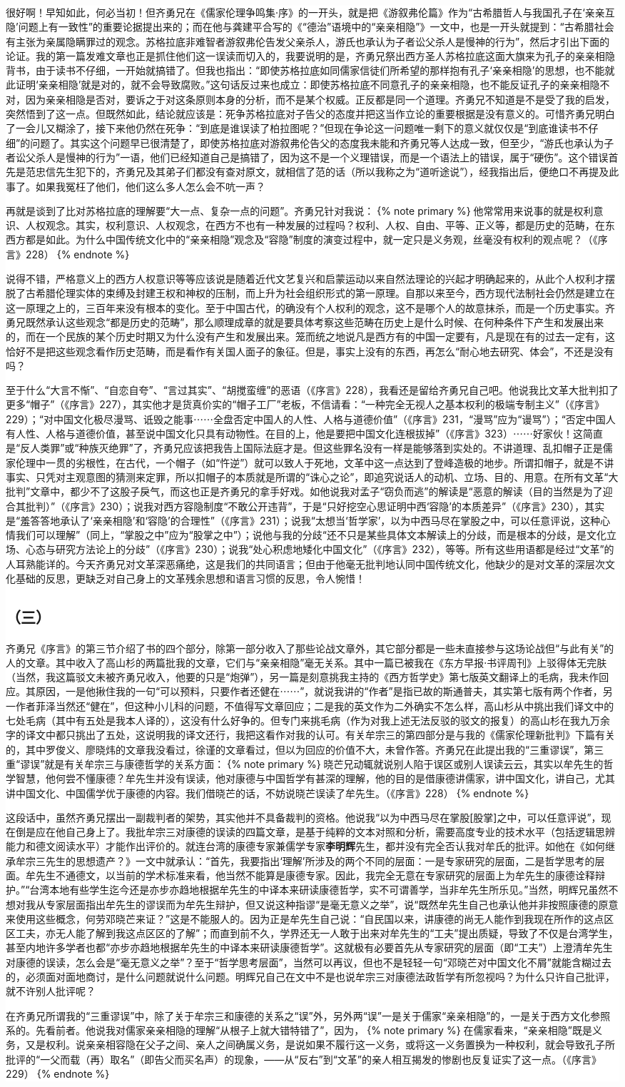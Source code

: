 很好啊！早知如此，何必当初！但齐勇兄在《儒家伦理争鸣集·序》的一开头，就是把《游叙弗伦篇》作为“古希腊哲人与我国孔子在‘亲亲互隐’问题上有一致性”的重要论据提出来的；而在他与龚建平合写的《“德治”语境中的“亲亲相隐”》一文中，也是一开头就提到：“古希腊社会有主张为亲属隐瞒罪过的观念。苏格拉底非难智者游叙弗伦告发父亲杀人，游氏也承认为子者讼父杀人是慢神的行为”，然后才引出下面的论证。我的第一篇发难文章也正是抓住他们这一误读而切入的，我要说明的是，齐勇兄祭出西方圣人苏格拉底这面大旗来为孔子的亲亲相隐背书，由于读书不仔细，一开始就搞错了。但我也指出：“即使苏格拉底如同儒家信徒们所希望的那样抱有孔子‘亲亲相隐’的思想，也不能就此证明‘亲亲相隐’就是对的，就不会导致腐败。”这句话反过来也成立：即使苏格拉底不同意孔子的亲亲相隐，也不能反证孔子的亲亲相隐不对，因为亲亲相隐是否对，要诉之于对这条原则本身的分析，而不是某个权威。正反都是同一个道理。齐勇兄不知道是不是受了我的启发，突然悟到了这一点。但既然如此，结论就应该是：死争苏格拉底对子告父的态度并把这当作立论的重要根据是没有意义的。可惜齐勇兄明白了一会儿又糊涂了，接下来他仍然在死争：“到底是谁误读了柏拉图呢？”但现在争论这一问题唯一剩下的意义就仅仅是“到底谁读书不仔细”的问题了。其实这个问题早已很清楚了，即使苏格拉底对游叙弗伦告父的态度我未能和齐勇兄等人达成一致，但至少，“游氏也承认为子者讼父杀人是慢神的行为”一语，他们已经知道自己是搞错了，因为这不是一个义理错误，而是一个语法上的错误，属于“硬伤”。这个错误首先是范忠信先生犯下的，齐勇兄及其弟子们都没有查对原文，就相信了范的话（所以我称之为“道听途说”），经我指出后，便绝口不再提及此事了。如果我冤枉了他们，他们这么多人怎么会不吭一声？

再就是谈到了比对苏格拉底的理解要“大一点、复杂一点的问题”。齐勇兄针对我说：
{% note primary %}
他常常用来说事的就是权利意识、人权观念。其实，权利意识、人权观念，在西方不也有一种发展的过程吗？权利、人权、自由、平等、正义等，都是历史的范畴，在东西方都是如此。为什么中国传统文化中的“亲亲相隐”观念及“容隐”制度的演变过程中，就一定只是义务观，丝毫没有权利的观点呢？（《序言》228）
{% endnote %}

说得不错，严格意义上的西方人权意识等等应该说是随着近代文艺复兴和启蒙运动以来自然法理论的兴起才明确起来的，从此个人权利才摆脱了古希腊伦理实体的束缚及封建王权和神权的压制，而上升为社会组织形式的第一原理。自那以来至今，西方现代法制社会仍然是建立在这一原理之上的，三百年来没有根本的变化。至于中国古代，的确没有个人权利的观念，这不是哪个人的故意抹杀，而是一个历史事实。齐勇兄既然承认这些观念“都是历史的范畴”，那么顺理成章的就是要具体考察这些范畴在历史上是什么时候、在何种条件下产生和发展出来的，而在一个民族的某个历史时期又为什么没有产生和发展出来。笼而统之地说凡是西方有的中国一定要有，凡是现在有的过去一定有，这恰好不是把这些观念看作历史范畴，而是看作有关国人面子的象征。但是，事实上没有的东西，再怎么“耐心地去研究、体会”，不还是没有吗？

至于什么“大言不惭”、“自恋自夸”、“言过其实”、“胡搅蛮缠”的恶语（《序言》228），我看还是留给齐勇兄自己吧。他说我比文革大批判扣了更多“帽子”（《序言》227），其实他才是货真价实的“帽子工厂”老板，不信请看：“一种完全无视人之基本权利的极端专制主义”（《序言》229）；“对中国文化极尽漫骂、诋毁之能事⋯⋯全盘否定中国人的人性、人格与道德价值”（《序言》231，“漫骂”应为“谩骂”）；“否定中国人有人性、人格与道德价值，甚至说中国文化只具有动物性。在目的上，他是要把中国文化连根拔掉”（《序言》323）⋯⋯好家伙！这简直是“反人类罪”或“种族灭绝罪”了，齐勇兄应该把我告上国际法庭才是。但这些罪名没有一样是能够落到实处的。不讲道理、乱扣帽子正是儒家伦理中一贯的劣根性，在古代，一个帽子（如“忤逆”）就可以致人于死地，文革中这一点达到了登峰造极的地步。所谓扣帽子，就是不讲事实、只凭对主观意图的猜测来定罪，所以扣帽子的本质就是所谓的“诛心之论”，即追究说话人的动机、立场、目的、用意。在所有文革“大批判”文章中，都少不了这股子戾气，而这也正是齐勇兄的拿手好戏。如他说我对孟子“窃负而逃”的解读是“恶意的解读（目的当然是为了迎合其批判）”（《序言》230）；说我对西方容隐制度“不敢公开违背”，于是“只好挖空心思证明中西‘容隐’的本质差异”（《序言》230），其实是“羞答答地承认了‘亲亲相隐’和‘容隐’的合理性”（《序言》231）；说我“太想当‘哲学家’，以为中西马尽在掌股之中，可以任意评说，这种心情我们可以理解”（同上，“掌股之中”应为“股掌之中”）；说他与我的分歧“还不只是某些具体文本解读上的分歧，而是根本的分歧，是文化立场、心态与研究方法论上的分歧”（《序言》230）；说我“处心积虑地矮化中国文化”（《序言》232），等等。所有这些用语都是经过“文革”的人耳熟能详的。今天齐勇兄对文革深恶痛绝，这是我们的共同语言；但由于他毫无批判地认同中国传统文化，他缺少的是对文革的深层次文化基础的反思，更缺乏对自己身上的文革残余思想和语言习惯的反思，令人惋惜！

## （三）

齐勇兄《序言》的第三节介绍了书的四个部分，除第一部分收入了那些论战文章外，其它部分都是一些未直接参与这场论战但“与此有关”的人的文章。其中收入了高山杉的两篇批我的文章，它们与“亲亲相隐”毫无关系。其中一篇已被我在《东方早报·书评周刊》上驳得体无完肤（当然，我这篇驳文未被齐勇兄收入，他要的只是“炮弹”），另一篇是刻意挑我主持的《西方哲学史》第七版英文翻译上的毛病，我未作回应。其原因，一是他揪住我的一句“可以预料，只要作者还健在⋯⋯”，就说我讲的“作者”是指已故的斯通普夫，其实第七版有两个作者，另一作者菲泽当然还“健在”，但这种小儿科的问题，不值得写文章回应；二是我的英文作为二外确实不怎么样，高山杉从中挑出我们译文中的七处毛病（其中有五处是我本人译的），这没有什么好争的。但专门来挑毛病（作为对我上述无法反驳的驳文的报复）的高山杉在我九万余字的译文中都只挑出了五处，这说明我的译文还行，我把这看作对我的认可。有关牟宗三的第四部分是与我的《儒家伦理新批判》下篇有关的，其中罗俊义、廖晓炜的文章我没看过，徐谨的文章看过，但以为回应的价值不大，未曾作答。齐勇兄在此提出我的“三重谬误”，第三重“谬误”就是有关牟宗三与康德哲学的关系方面：
{% note primary %}
晓芒兄动辄就说别人陷于误区或别人误读云云，其实以牟先生的哲学智慧，他何尝不懂康德？牟先生并没有误读，他对康德与中国哲学有甚深的理解，他的目的是借康德讲儒家，讲中国文化，讲自己，尤其讲中国文化、中国儒学优于康德的内容。我们借晓芒的话，不妨说晓芒误读了牟先生。（《序言》228）
{% endnote %}

这段话中，虽然齐勇兄摆出一副裁判者的架势，其实他并不具备裁判的资格。他说我“以为中西马尽在掌股[股掌]之中，可以任意评说”，现在倒是应在他自己身上了。我批牟宗三对康德的误读的四篇文章，是基于纯粹的文本对照和分析，需要高度专业的技术水平（包括逻辑思辨能力和德文阅读水平）才能作出评价的。就连台湾的康德专家兼儒学专家**李明辉**先生，都并没有完全否认我对牟氏的批评。如他在《如何继承牟宗三先生的思想遗产？》一文中就承认：“首先，我要指出‘理解’所涉及的两个不同的层面：一是专家研究的层面，二是哲学思考的层面。牟先生不通德文，以当前的学术标准来看，他当然不能算是康德专家。因此，我完全无意在专家研究的层面上为牟先生的康德诠释辩护。”“台湾本地有些学生迄今还是亦步亦趋地根据牟先生的中译本来研读康德哲学，实不可谓善学，当非牟先生所乐见。”当然，明辉兄虽然不想对我从专家层面指出牟先生的谬误而为牟先生辩护，但又说这种指谬“是毫无意义之举”，说“既然牟先生自己也承认他并非按照康德的原意来使用这些概念，何劳邓晓芒来证？”这是不能服人的。因为正是牟先生自己说：“自民国以来，讲康德的尚无人能作到我现在所作的这点区区工夫，亦无人能了解到我这点区区的了解”；而直到前不久，学界还无一人敢于出来对牟先生的“工夫”提出质疑，导致了不仅是台湾学生，甚至内地许多学者也都“亦步亦趋地根据牟先生的中译本来研读康德哲学”。这就极有必要首先从专家研究的层面（即“工夫”）上澄清牟先生对康德的误读，怎么会是“毫无意义之举”？至于“哲学思考层面”，当然可以再议，但也不是轻轻一句“邓晓芒对中国文化不屑”就能含糊过去的，必须面对面地商讨，是什么问题就说什么问题。明辉兄自己在文中不是也说牟宗三对康德法政哲学有所忽视吗？为什么只许自己批评，就不许别人批评呢？

在齐勇兄所谓我的“三重谬误”中，除了关于牟宗三和康德的关系之“误”外，另外两“误”一是关于儒家“亲亲相隐”的，一是关于西方文化参照系的。先看前者。他说我对儒家亲亲相隐的理解“从根子上就大错特错了”，因为，
{% note primary %}
在儒家看来，“亲亲相隐”既是义务，又是权利。说亲亲相容隐在父子之间、亲人之间确属义务，是说如果不履行这一义务，或将这一义务置换为一种权利，就会导致孔子所批评的“一父而载（再）取名”（即告父而买名声）的现象，——从“反右”到“文革”的亲人相互揭发的惨剧也反复证实了这一点。（《序言》229）
{% endnote %}
